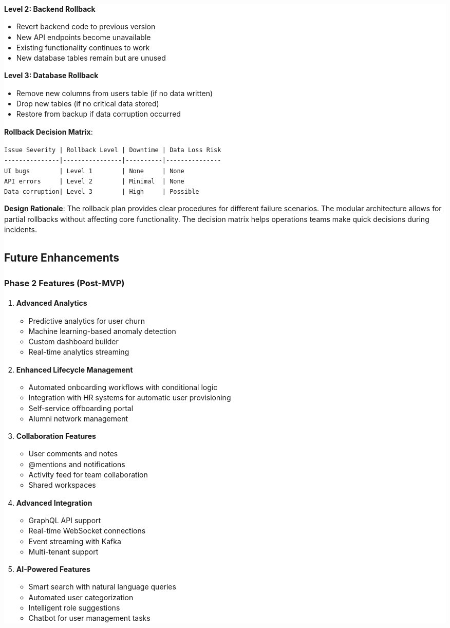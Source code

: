**Level 2: Backend Rollback**
- Revert backend code to previous version
- New API endpoints become unavailable
- Existing functionality continues to work
- New database tables remain but are unused

**Level 3: Database Rollback**
- Remove new columns from users table (if no data written)
- Drop new tables (if no critical data stored)
- Restore from backup if data corruption occurred

**Rollback Decision Matrix**:
```
Issue Severity | Rollback Level | Downtime | Data Loss Risk
---------------|----------------|----------|---------------
UI bugs        | Level 1        | None     | None
API errors     | Level 2        | Minimal  | None
Data corruption| Level 3        | High     | Possible
```

**Design Rationale**: The rollback plan provides clear procedures for different failure scenarios. The modular architecture allows for partial rollbacks without affecting core functionality. The decision matrix helps operations teams make quick decisions during incidents.

## Future Enhancements

### Phase 2 Features (Post-MVP)

1. **Advanced Analytics**
   - Predictive analytics for user churn
   - Machine learning-based anomaly detection
   - Custom dashboard builder
   - Real-time analytics streaming

2. **Enhanced Lifecycle Management**
   - Automated onboarding workflows with conditional logic
   - Integration with HR systems for automatic user provisioning
   - Self-service offboarding portal
   - Alumni network management

3. **Collaboration Features**
   - User comments and notes
   - @mentions and notifications
   - Activity feed for team collaboration
   - Shared workspaces

4. **Advanced Integration**
   - GraphQL API support
   - Real-time WebSocket connections
   - Event streaming with Kafka
   - Multi-tenant support

5. **AI-Powered Features**
   - Smart search with natural language queries
   - Automated user categorization
   - Intelligent role suggestions
   - Chatbot for user management tasks
